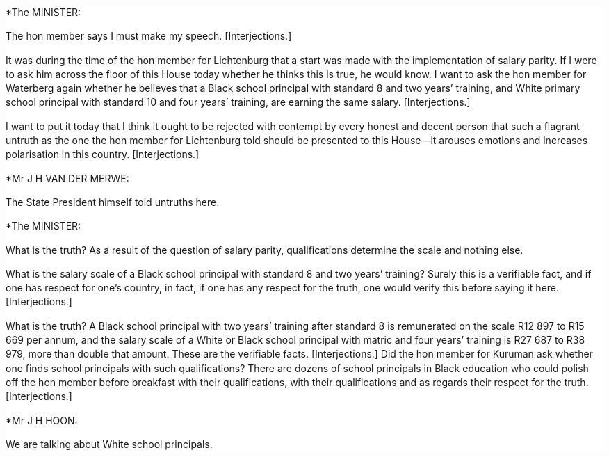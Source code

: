 </speech>

<speech by="#minister">

<from>*The <person refersTo="hansard_za">MINISTER</person>:</from>

<p>The hon member says I must make my speech. [Interjections.]</p>

<p>It was during the time of the hon member for Lichtenburg that a start was made with the implementation of salary parity. If I were to ask him across the floor of this House today whether he thinks this is true, he would know. I want to ask the hon member for Waterberg again whether he believes that a Black school principal with standard 8 and two years&#x2019; training, and White primary school principal with standard 10 and four years&#x2019; training, are earning the same salary. [Interjections.]</p>

<p>I want to put it today that I think it ought to be rejected with contempt by every honest and decent person that such a flagrant untruth as the one the hon member for Lichtenburg told should be presented to this House&#x2014;it arouses emotions and increases polarisation in this country. [Interjections.]</p>

</speech>

<speech by="#van_der_merwe">

<from>*Mr <person refersTo="hansard_za">J H VAN DER MERWE</person>:</from>

<p>The State President himself told untruths here.</p>

</speech>

<speech by="#minister">

<from>*The <person refersTo="hansard_za">MINISTER</person>:</from>

<p>What is the truth? As a result of the question of salary parity, qualifications determine the scale and nothing else.</p>

<p>What is the salary scale of a Black school principal with standard 8 and two years&#x2019; training? Surely this is a verifiable fact, and if one has respect for one&#x2019;s country, in fact, if one has any respect for the truth, one would verify this before saying it here. [Interjections.]</p>

<p>What is the truth? A Black school principal with two years&#x2019; training after standard 8 is remunerated on the scale R12 897 to R15 669 per annum, and the salary scale of a White or Black school principal with matric and four years&#x2019; training is R27 687 to R38 979, more than double that amount. These are the verifiable facts. [Interjections.] Did the hon member for Kuruman ask whether one finds school principals with such qualifications? There are dozens of school principals in Black education who could polish off the hon member before breakfast with their qualifications, with their qualifications and as regards their respect for the truth. [Interjections.]</p>

</speech>

<speech by="#hoon">

<from>*Mr <person refersTo="hansard_za">J H HOON</person>:</from>

<p>We are talking about White school principals.</p>

</speech>

<speech by="#hon_member">

